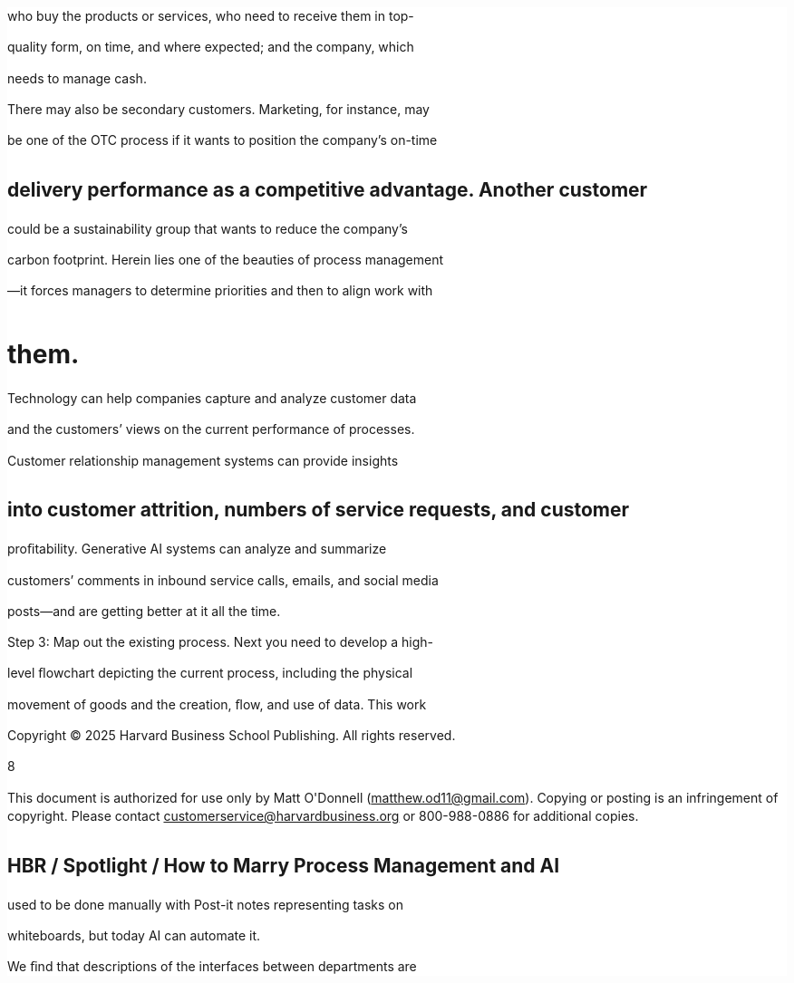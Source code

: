 who buy the products or services, who need to receive them in top-

quality form, on time, and where expected; and the company, which

needs to manage cash.

There may also be secondary customers. Marketing, for instance, may

be one of the OTC process if it wants to position the company’s on-time

## delivery performance as a competitive advantage. Another customer

could be a sustainability group that wants to reduce the company’s

carbon footprint. Herein lies one of the beauties of process management

—it forces managers to determine priorities and then to align work with

# them.

Technology can help companies capture and analyze customer data

and the customers’ views on the current performance of processes.

Customer relationship management systems can provide insights

## into customer attrition, numbers of service requests, and customer

proﬁtability. Generative AI systems can analyze and summarize

customers’ comments in inbound service calls, emails, and social media

posts—and are getting better at it all the time.

Step 3: Map out the existing process. Next you need to develop a high-

level ﬂowchart depicting the current process, including the physical

movement of goods and the creation, ﬂow, and use of data. This work

Copyright © 2025 Harvard Business School Publishing. All rights reserved.

8

This document is authorized for use only by Matt O'Donnell (matthew.od11@gmail.com). Copying or posting is an infringement of copyright. Please contact customerservice@harvardbusiness.org or 800-988-0886 for additional copies.

## HBR / Spotlight / How to Marry Process Management and AI

used to be done manually with Post-it notes representing tasks on

whiteboards, but today AI can automate it.

We ﬁnd that descriptions of the interfaces between departments are
